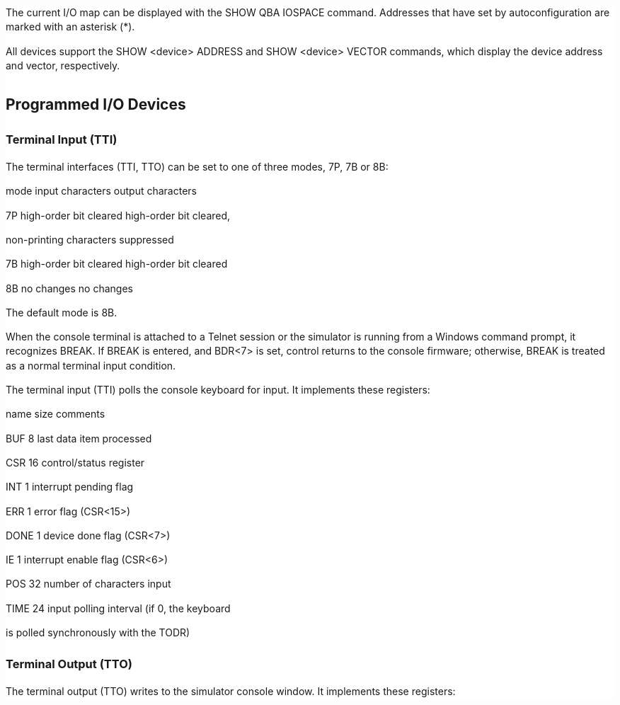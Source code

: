 The current I/O map can be displayed with the SHOW QBA IOSPACE command.
Addresses that have set by autoconfiguration are marked with an asterisk
(\*).

All devices support the SHOW \<device\> ADDRESS and SHOW \<device\>
VECTOR commands, which display the device address and vector,
respectively.

Programmed I/O Devices
----------------------

### Terminal Input (TTI)

The terminal interfaces (TTI, TTO) can be set to one of three modes, 7P,
7B or 8B:

mode input characters output characters

7P high-order bit cleared high-order bit cleared,

non-printing characters suppressed

7B high-order bit cleared high-order bit cleared

8B no changes no changes

The default mode is 8B.

When the console terminal is attached to a Telnet session or the
simulator is running from a Windows command prompt, it recognizes BREAK.
If BREAK is entered, and BDR\<7\> is set, control returns to the console
firmware; otherwise, BREAK is treated as a normal terminal input
condition.

The terminal input (TTI) polls the console keyboard for input. It
implements these registers:

name size comments

BUF 8 last data item processed

CSR 16 control/status register

INT 1 interrupt pending flag

ERR 1 error flag (CSR\<15\>)

DONE 1 device done flag (CSR\<7\>)

IE 1 interrupt enable flag (CSR\<6\>)

POS 32 number of characters input

TIME 24 input polling interval (if 0, the keyboard

is polled synchronously with the TODR)

### Terminal Output (TTO)

The terminal output (TTO) writes to the simulator console window. It
implements these registers:
